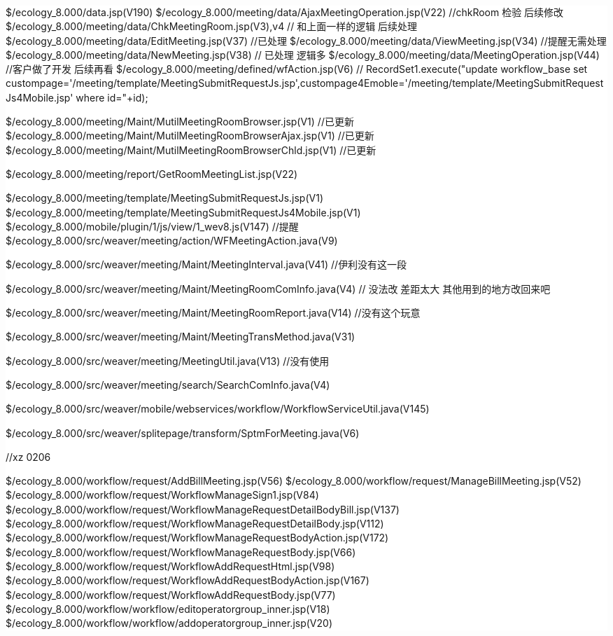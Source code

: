 $/ecology_8.000/data.jsp(V190)
$/ecology_8.000/meeting/data/AjaxMeetingOperation.jsp(V22)  //chkRoom 检验 后续修改
$/ecology_8.000/meeting/data/ChkMeetingRoom.jsp(V3),v4  // 和上面一样的逻辑 后续处理
$/ecology_8.000/meeting/data/EditMeeting.jsp(V37) //已处理
$/ecology_8.000/meeting/data/ViewMeeting.jsp(V34) //提醒无需处理
$/ecology_8.000/meeting/data/NewMeeting.jsp(V38)  // 已处理 逻辑多
$/ecology_8.000/meeting/data/MeetingOperation.jsp(V44)  //客户做了开发 后续再看
$/ecology_8.000/meeting/defined/wfAction.jsp(V6)  //	RecordSet1.execute("update workflow_base set custompage='/meeting/template/MeetingSubmitRequestJs.jsp',custompage4Emoble='/meeting/template/MeetingSubmitRequestJs4Mobile.jsp' where id="+id);



$/ecology_8.000/meeting/Maint/MutilMeetingRoomBrowser.jsp(V1)  //已更新
$/ecology_8.000/meeting/Maint/MutilMeetingRoomBrowserAjax.jsp(V1)  //已更新
$/ecology_8.000/meeting/Maint/MutilMeetingRoomBrowserChld.jsp(V1)  //已更新


$/ecology_8.000/meeting/report/GetRoomMeetingList.jsp(V22)


$/ecology_8.000/meeting/template/MeetingSubmitRequestJs.jsp(V1)
$/ecology_8.000/meeting/template/MeetingSubmitRequestJs4Mobile.jsp(V1)
$/ecology_8.000/mobile/plugin/1/js/view/1_wev8.js(V147) //提醒
$/ecology_8.000/src/weaver/meeting/action/WFMeetingAction.java(V9)


$/ecology_8.000/src/weaver/meeting/Maint/MeetingInterval.java(V41)  //伊利没有这一段

$/ecology_8.000/src/weaver/meeting/Maint/MeetingRoomComInfo.java(V4) // 没法改 差距太大 其他用到的地方改回来吧

$/ecology_8.000/src/weaver/meeting/Maint/MeetingRoomReport.java(V14)  //没有这个玩意

$/ecology_8.000/src/weaver/meeting/Maint/MeetingTransMethod.java(V31) 

$/ecology_8.000/src/weaver/meeting/MeetingUtil.java(V13) //没有使用

$/ecology_8.000/src/weaver/meeting/search/SearchComInfo.java(V4)



$/ecology_8.000/src/weaver/mobile/webservices/workflow/WorkflowServiceUtil.java(V145)

$/ecology_8.000/src/weaver/splitepage/transform/SptmForMeeting.java(V6)


//xz 0206

$/ecology_8.000/workflow/request/AddBillMeeting.jsp(V56)
$/ecology_8.000/workflow/request/ManageBillMeeting.jsp(V52)
$/ecology_8.000/workflow/request/WorkflowManageSign1.jsp(V84)
$/ecology_8.000/workflow/request/WorkflowManageRequestDetailBodyBill.jsp(V137)
$/ecology_8.000/workflow/request/WorkflowManageRequestDetailBody.jsp(V112)
$/ecology_8.000/workflow/request/WorkflowManageRequestBodyAction.jsp(V172)
$/ecology_8.000/workflow/request/WorkflowManageRequestBody.jsp(V66)
$/ecology_8.000/workflow/request/WorkflowAddRequestHtml.jsp(V98)
$/ecology_8.000/workflow/request/WorkflowAddRequestBodyAction.jsp(V167)
$/ecology_8.000/workflow/request/WorkflowAddRequestBody.jsp(V77)
$/ecology_8.000/workflow/workflow/editoperatorgroup_inner.jsp(V18)
$/ecology_8.000/workflow/workflow/addoperatorgroup_inner.jsp(V20)
